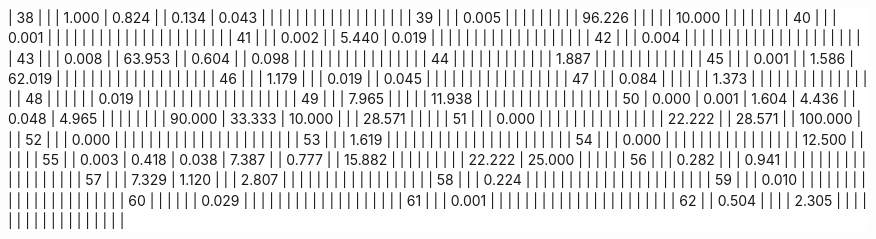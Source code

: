 |    38 |         |         |   1.000 |   0.824 |         |   0.134 |   0.043 |         |         |         |         |         |         |         |         |         |         |         |         |         |         |         |         |
|    39 |         |         |   0.005 |         |         |         |         |         |         |         |         |  96.226 |         |         |         |         |  10.000 |         |         |         |         |         |         |
|    40 |         |         |   0.001 |         |         |         |         |         |         |         |         |         |         |         |         |         |         |         |         |         |         |         |         |
|    41 |         |         |   0.002 |         |   5.440 |   0.019 |         |         |         |         |         |         |         |         |         |         |         |         |         |         |         |         |         |
|    42 |         |         |   0.004 |         |         |         |         |         |         |         |         |         |         |         |         |         |         |         |         |         |         |         |         |
|    43 |         |         |   0.008 |         |  63.953 |         |   0.604 |         |   0.098 |         |         |         |         |         |         |         |         |         |         |         |         |         |         |
|    44 |         |         |         |         |         |         |         |         |         |         |         |   1.887 |         |         |         |         |         |         |         |         |         |         |         |
|    45 |         |         |   0.001 |         |   1.586 |  62.019 |         |         |         |         |         |         |         |         |         |         |         |         |         |         |         |         |         |
|    46 |         |         |   1.179 |         |         |   0.019 |         |   0.045 |         |         |         |         |         |         |         |         |         |         |         |         |         |         |         |
|    47 |         |         |   0.084 |         |         |         |         |         |   1.373 |         |         |         |         |         |         |         |         |         |         |         |         |         |         |
|    48 |         |         |         |         |         |   0.019 |         |         |         |         |         |         |         |         |         |         |         |         |         |         |         |         |         |
|    49 |         |         |   7.965 |         |         |         |         |  11.938 |         |         |         |         |         |         |         |         |         |         |         |         |         |         |         |
|    50 |   0.000 |   0.001 |   1.604 |   4.436 |         |   0.048 |   4.965 |         |         |         |         |         |         |         |  90.000 |  33.333 |  10.000 |         |         |  28.571 |         |         |         |
|    51 |         |         |   0.000 |         |         |         |         |         |         |         |         |         |         |         |         |         |         |  22.222 |         |  28.571 |         | 100.000 |         |
|    52 |         |         |   0.000 |         |         |         |         |         |         |         |         |         |         |         |         |         |         |         |         |         |         |         |         |
|    53 |         |         |   1.619 |         |         |         |         |         |         |         |         |         |         |         |         |         |         |         |         |         |         |         |         |
|    54 |         |         |   0.000 |         |         |         |         |         |         |         |         |         |         |         |         |         |         |         |  12.500 |         |         |         |         |
|    55 |         |   0.003 |   0.418 |   0.038 |   7.387 |         |   0.777 |         |  15.882 |         |         |         |         |         |         |         |         |  22.222 |  25.000 |         |         |         |         |
|    56 |         |         |   0.282 |         |         |   0.941 |         |         |         |         |         |         |         |         |         |         |         |         |         |         |         |         |         |
|    57 |         |         |   7.329 |   1.120 |         |         |   2.807 |         |         |         |         |         |         |         |         |         |         |         |         |         |         |         |         |
|    58 |         |         |   0.224 |         |         |         |         |         |         |         |         |         |         |         |         |         |         |         |         |         |         |         |         |
|    59 |         |         |   0.010 |         |         |         |         |         |         |         |         |         |         |         |         |         |         |         |         |         |         |         |         |
|    60 |         |         |         |         |         |   0.029 |         |         |         |         |         |         |         |         |         |         |         |         |         |         |         |         |         |
|    61 |         |         |   0.001 |         |         |         |         |         |         |         |         |         |         |         |         |         |         |         |         |         |         |         |         |
|    62 |         |   0.504 |         |         |         |   2.305 |         |         |         |         |         |         |         |         |         |         |         |         |         |         |         |         |         |